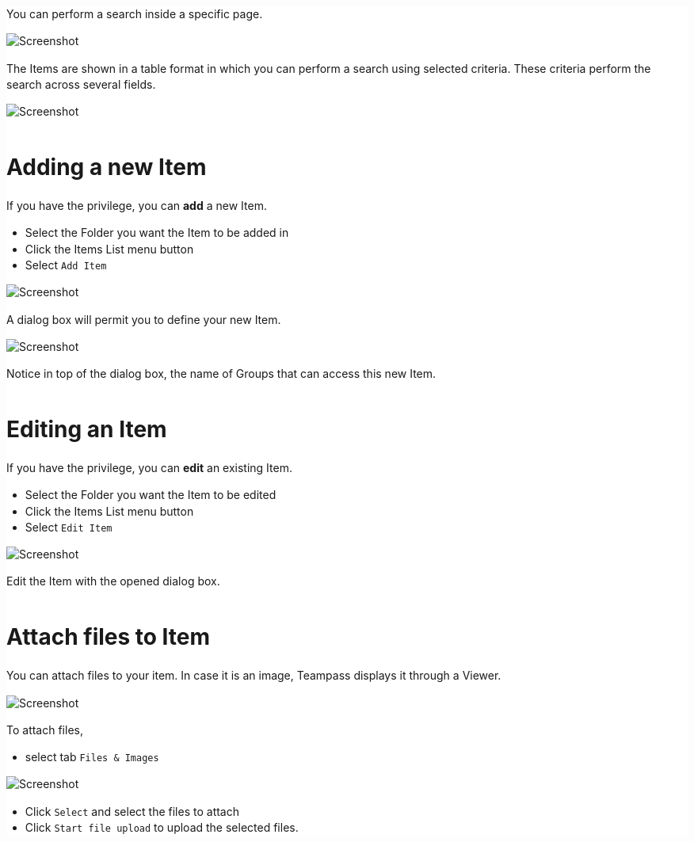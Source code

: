 You can perform a search inside a specific page.

![Screenshot](https://teampass.readthedocs.io/en/latest/img/feat-item-6.png)

The Items are shown in a table format in which you can perform a search using selected criteria. These criteria perform the search across several fields.

![Screenshot](https://teampass.readthedocs.io/en/latest/img/feat-item-7.png)

# Adding a new Item

If you have the privilege, you can **add** a new Item.

* Select the Folder you want the Item to be added in
* Click the Items List menu button
* Select `Add Item`

![Screenshot](https://teampass.readthedocs.io/en/latest/img/feat-item-29.png)

A dialog box will permit you to define your new Item.

![Screenshot](https://teampass.readthedocs.io/en/latest/img/feat-item-31.png)

Notice in top of the dialog box, the name of Groups that can access this new Item.


# Editing an Item

If you have the privilege, you can **edit** an existing Item.

* Select the Folder you want the Item to be edited
* Click the Items List menu button
* Select `Edit Item`

![Screenshot](https://teampass.readthedocs.io/en/latest/img/feat-item-30.png)

Edit the Item with the opened dialog box.


# Attach files to Item

You can attach files to your item. In case it is an image, Teampass displays it through a Viewer.

![Screenshot](https://teampass.readthedocs.io/en/latest/img/feat-item-10.png)

To attach files,

* select tab `Files & Images`

![Screenshot](https://teampass.readthedocs.io/en/latest/img/feat-item-8.png)

* Click `Select` and select the files to attach
* Click `Start file upload` to upload the selected files.
